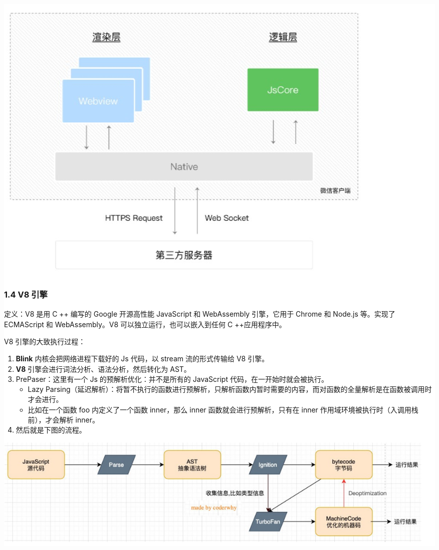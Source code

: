 ![截屏2022-07-01 17.09.59](images/01-JavaScript%E7%9A%84%E6%89%A7%E8%A1%8C%E8%BF%87%E7%A8%8B.assets/%E6%88%AA%E5%B1%8F2022-07-01%2017.09.59.png)

### 1.4 V8 引擎

定义：V8 是用 C ++ 编写的 Google 开源高性能 JavaScript 和 WebAssembly 引擎，它用于 Chrome 和 Node.js 等。实现了 ECMAScript 和 WebAssembly。V8 可以独立运行，也可以嵌入到任何 C ++应用程序中。

V8 引擎的大致执行过程：

1. **Blink** 内核会把网络进程下载好的 Js 代码，以 stream 流的形式传输给 V8 引擎。
2. **V8** 引擎会进行词法分析、语法分析，然后转化为 AST。
3. PrePaser：这里有一个 Js 的预解析优化：并不是所有的 JavaScript 代码，在一开始时就会被执行。
    - Lazy Parsing（延迟解析）：将暂不执行的函数进行预解析，只解析函数内暂时需要的内容，而对函数的全量解析是在函数被调用时才会进行。
    - 比如在一个函数 foo 内定义了一个函数 inner，那么 inner 函数就会进行预解析，只有在 inner 作用域环境被执行时（入调用栈前），才会解析 inner。
4. 然后就是下图的流程。

![截屏2022-07-01 17.11.55](images/01-JavaScript%E7%9A%84%E6%89%A7%E8%A1%8C%E8%BF%87%E7%A8%8B.assets/%E6%88%AA%E5%B1%8F2022-07-01%2017.11.55.png)
